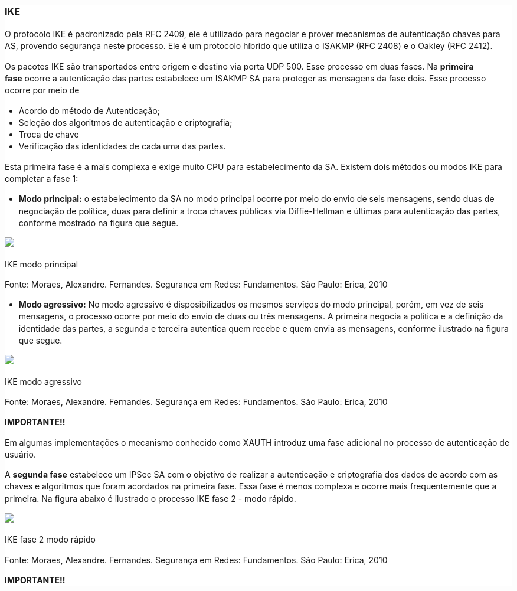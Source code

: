 ### IKE

O protocolo IKE é padronizado pela RFC 2409, ele é utilizado para negociar e prover mecanismos de autenticação chaves para AS, provendo segurança neste processo. Ele é um protocolo híbrido que utiliza o ISAKMP (RFC 2408) e o Oakley (RFC 2412).

Os pacotes IKE são transportados entre origem e destino via porta UDP 500. Esse processo em duas fases. Na **primeira fase** ocorre a autenticação das partes estabelece um ISAKMP SA para proteger as mensagens da fase dois. Esse processo ocorre por meio de

- Acordo do método de Autenticação;
- Seleção dos algoritmos de autenticação e criptografia;
- Troca de chave
- Verificação das identidades de cada uma das partes.

Esta primeira fase é a mais complexa e exige muito CPU para estabelecimento da SA. Existem dois métodos ou modos IKE para completar a fase 1:

- **Modo principal:** o estabelecimento da SA no modo principal ocorre por meio do envio de seis mensagens, sendo duas de negociação de política, duas para definir a troca chaves públicas via Diffie-Hellman e últimas para autenticação das partes, conforme mostrado na figura que segue.

[![](https://img.uninove.br/static/0/0/0/0/0/0/8/0/6/8/1/8068183/59302.png)](https://img.uninove.br/static/0/0/0/0/0/0/8/0/6/8/1/8068183/59302.png)

IKE modo principal

Fonte: Moraes, Alexandre. Fernandes. Segurança em Redes: Fundamentos. São Paulo: Erica, 2010

- **Modo agressivo:** No modo agressivo é disposibilizados os mesmos serviços do modo principal, porém, em vez de seis mensagens, o processo ocorre por meio do envio de duas ou três mensagens. A primeira negocia a política e a definição da identidade das partes, a segunda e terceira autentica quem recebe e quem envia as mensagens, conforme ilustrado na figura que segue.

[![](https://img.uninove.br/static/0/0/0/0/0/0/8/0/5/8/2/8058268/59303.png)](https://img.uninove.br/static/0/0/0/0/0/0/8/0/5/8/2/8058268/59303.png)

IKE modo agressivo

Fonte: Moraes, Alexandre. Fernandes. Segurança em Redes: Fundamentos. São Paulo: Erica, 2010

**IMPORTANTE!!**

Em algumas implementações o mecanismo conhecido como XAUTH introduz uma fase adicional no processo de autenticação de usuário.

A **segunda fase** estabelece um IPSec SA com o objetivo de realizar a autenticação e criptografia dos dados de acordo com as chaves e algoritmos que foram acordados na primeira fase. Essa fase é menos complexa e ocorre mais frequentemente que a primeira. Na figura abaixo é ilustrado o processo IKE fase 2 - modo rápido.

[![](https://img.uninove.br/static/0/0/0/0/0/0/8/0/5/8/4/8058441/59305.png)](https://img.uninove.br/static/0/0/0/0/0/0/8/0/5/8/4/8058441/59305.png)

IKE fase 2 modo rápido

Fonte: Moraes, Alexandre. Fernandes. Segurança em Redes: Fundamentos. São Paulo: Erica, 2010

**IMPORTANTE!!**
